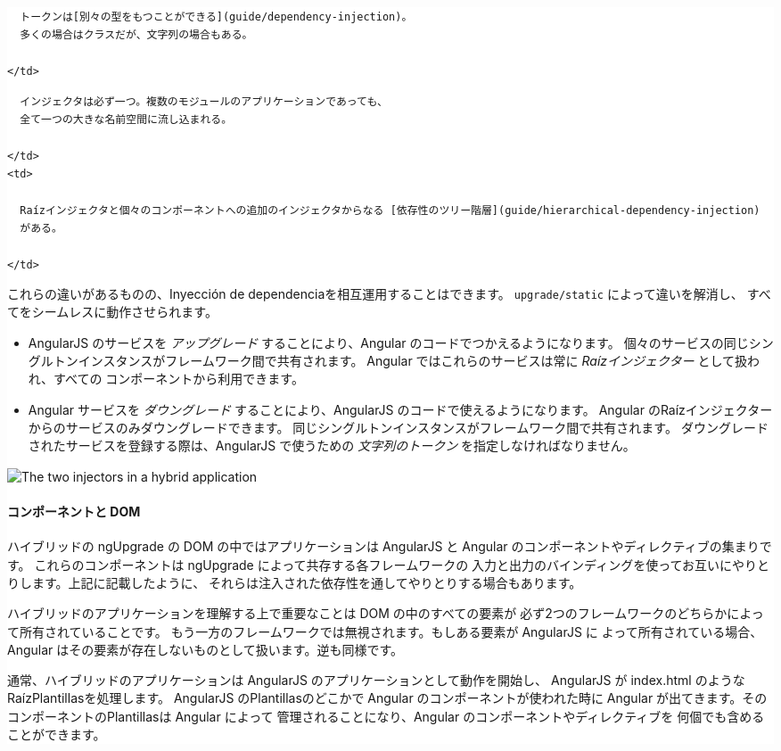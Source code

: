       トークンは[別々の型をもつことができる](guide/dependency-injection)。
      多くの場合はクラスだが、文字列の場合もある。

    </td>
  </tr>
  <tr>
    <td>

      インジェクタは必ず一つ。複数のモジュールのアプリケーションであっても、
      全て一つの大きな名前空間に流し込まれる。

    </td>
    <td>

      Raízインジェクタと個々のコンポーネントへの追加のインジェクタからなる [依存性のツリー階層](guide/hierarchical-dependency-injection)
      がある。

    </td>
  </tr>
</table>

これらの違いがあるものの、Inyección de dependenciaを相互運用することはできます。
`upgrade/static` によって違いを解消し、
すべてをシームレスに動作させられます。

* AngularJS のサービスを *アップグレード* することにより、Angular のコードでつかえるようになります。
  個々のサービスの同じシングルトンインスタンスがフレームワーク間で共有されます。
  Angular ではこれらのサービスは常に *Raízインジェクター* として扱われ、すべての
  コンポーネントから利用できます。

* Angular サービスを *ダウングレード* することにより、AngularJS のコードで使えるようになります。
  Angular のRaízインジェクターからのサービスのみダウングレードできます。
  同じシングルトンインスタンスがフレームワーク間で共有されます。
  ダウングレードされたサービスを登録する際は、AngularJS で使うための
  *文字列のトークン* を指定しなければなりません。

<div class="lightbox">
  <img src="generated/images/guide/upgrade/injectors.png" alt="The two injectors in a hybrid application">
</div>


#### コンポーネントと DOM

ハイブリッドの ngUpgrade の DOM の中ではアプリケーションは
AngularJS と Angular のコンポーネントやディレクティブの集まりです。
これらのコンポーネントは ngUpgrade によって共存する各フレームワークの
入力と出力のバインディングを使ってお互いにやりとりします。上記に記載したように、
それらは注入された依存性を通してやりとりする場合もあります。

ハイブリッドのアプリケーションを理解する上で重要なことは DOM の中のすべての要素が
必ず2つのフレームワークのどちらかによって所有されていることです。
もう一方のフレームワークでは無視されます。もしある要素が AngularJS に
よって所有されている場合、Angular はその要素が存在しないものとして扱います。逆も同様です。

通常、ハイブリッドのアプリケーションは AngularJS のアプリケーションとして動作を開始し、
AngularJS が index.html のようなRaízPlantillasを処理します。
AngularJS のPlantillasのどこかで Angular のコンポーネントが使われた時に
Angular が出てきます。そのコンポーネントのPlantillasは Angular によって
管理されることになり、Angular のコンポーネントやディレクティブを
何個でも含めることができます。
